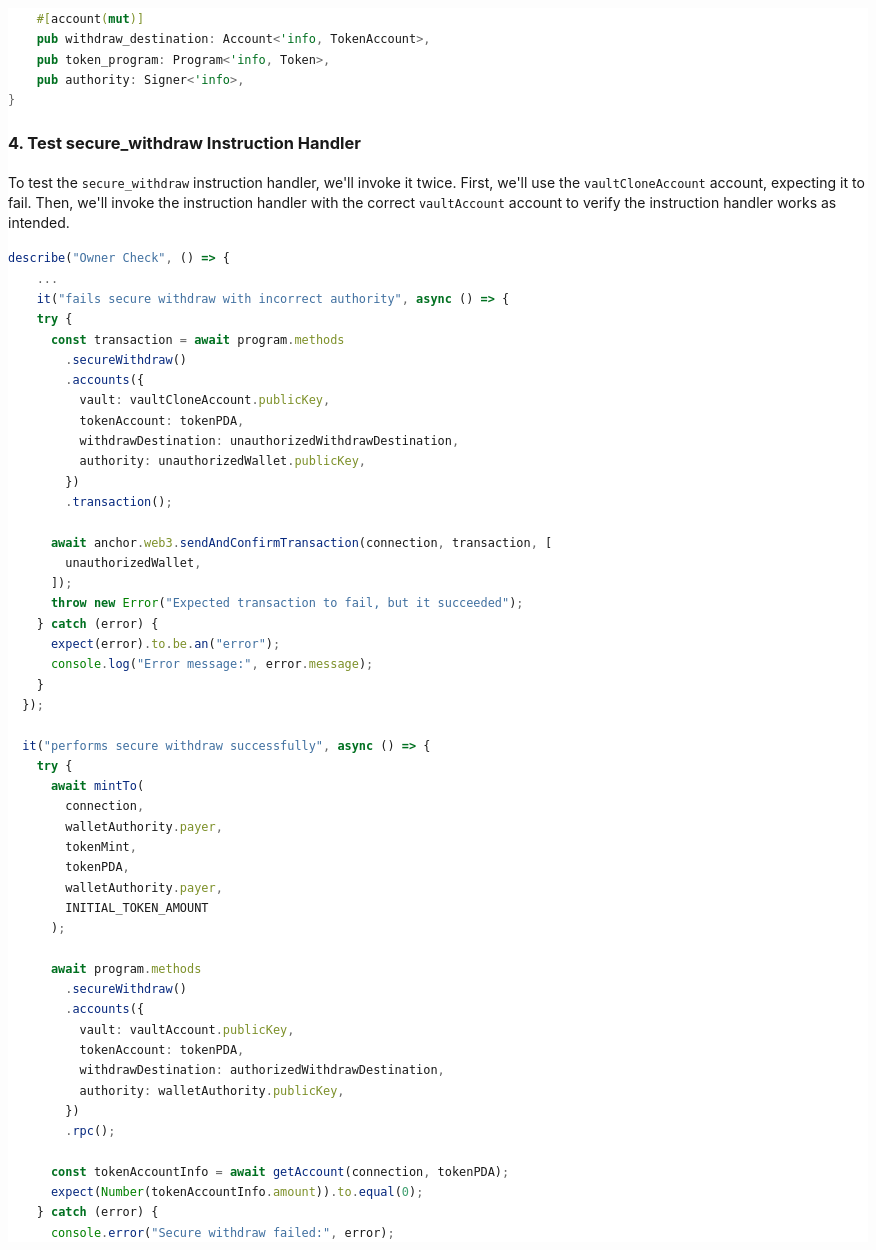 ```rust
    #[account(mut)]
    pub withdraw_destination: Account<'info, TokenAccount>,
    pub token_program: Program<'info, Token>,
    pub authority: Signer<'info>,
}
```

### 4. Test secure_withdraw Instruction Handler

To test the `secure_withdraw` instruction handler, we'll invoke it twice. First,
we'll use the `vaultCloneAccount` account, expecting it to fail. Then, we'll
invoke the instruction handler with the correct `vaultAccount` account to verify
the instruction handler works as intended.

```typescript
describe("Owner Check", () => {
    ...
    it("fails secure withdraw with incorrect authority", async () => {
    try {
      const transaction = await program.methods
        .secureWithdraw()
        .accounts({
          vault: vaultCloneAccount.publicKey,
          tokenAccount: tokenPDA,
          withdrawDestination: unauthorizedWithdrawDestination,
          authority: unauthorizedWallet.publicKey,
        })
        .transaction();

      await anchor.web3.sendAndConfirmTransaction(connection, transaction, [
        unauthorizedWallet,
      ]);
      throw new Error("Expected transaction to fail, but it succeeded");
    } catch (error) {
      expect(error).to.be.an("error");
      console.log("Error message:", error.message);
    }
  });

  it("performs secure withdraw successfully", async () => {
    try {
      await mintTo(
        connection,
        walletAuthority.payer,
        tokenMint,
        tokenPDA,
        walletAuthority.payer,
        INITIAL_TOKEN_AMOUNT
      );

      await program.methods
        .secureWithdraw()
        .accounts({
          vault: vaultAccount.publicKey,
          tokenAccount: tokenPDA,
          withdrawDestination: authorizedWithdrawDestination,
          authority: walletAuthority.publicKey,
        })
        .rpc();

      const tokenAccountInfo = await getAccount(connection, tokenPDA);
      expect(Number(tokenAccountInfo.amount)).to.equal(0);
    } catch (error) {
      console.error("Secure withdraw failed:", error);
```